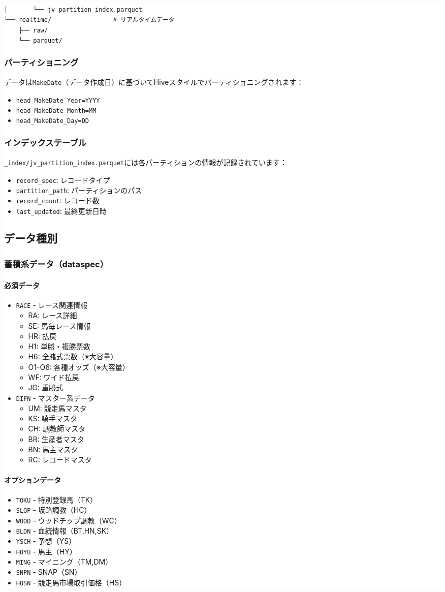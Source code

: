 ```
│       └── jv_partition_index.parquet
└── realtime/                 # リアルタイムデータ
    ├── raw/
    └── parquet/
```

### パーティショニング

データは`MakeDate`（データ作成日）に基づいてHiveスタイルでパーティショニングされます：
- `head_MakeDate_Year=YYYY`
- `head_MakeDate_Month=MM`
- `head_MakeDate_Day=DD`

### インデックステーブル

`_index/jv_partition_index.parquet`には各パーティションの情報が記録されています：
- `record_spec`: レコードタイプ
- `partition_path`: パーティションのパス
- `record_count`: レコード数
- `last_updated`: 最終更新日時

## データ種別

### 蓄積系データ（dataspec）

#### 必須データ
- `RACE` - レース関連情報
  - RA: レース詳細
  - SE: 馬毎レース情報
  - HR: 払戻
  - H1: 単勝・複勝票数
  - H6: 全賭式票数（※大容量）
  - O1-O6: 各種オッズ（※大容量）
  - WF: ワイド払戻
  - JG: 重勝式
- `DIFN` - マスター系データ
  - UM: 競走馬マスタ
  - KS: 騎手マスタ
  - CH: 調教師マスタ
  - BR: 生産者マスタ
  - BN: 馬主マスタ
  - RC: レコードマスタ

#### オプションデータ
- `TOKU` - 特別登録馬（TK）
- `SLOP` - 坂路調教（HC）
- `WOOD` - ウッドチップ調教（WC）
- `BLDN` - 血統情報（BT,HN,SK）
- `YSCH` - 予想（YS）
- `HOYU` - 馬主（HY）
- `MING` - マイニング（TM,DM）
- `SNPN` - SNAP（SN）
- `HOSN` - 競走馬市場取引価格（HS）
